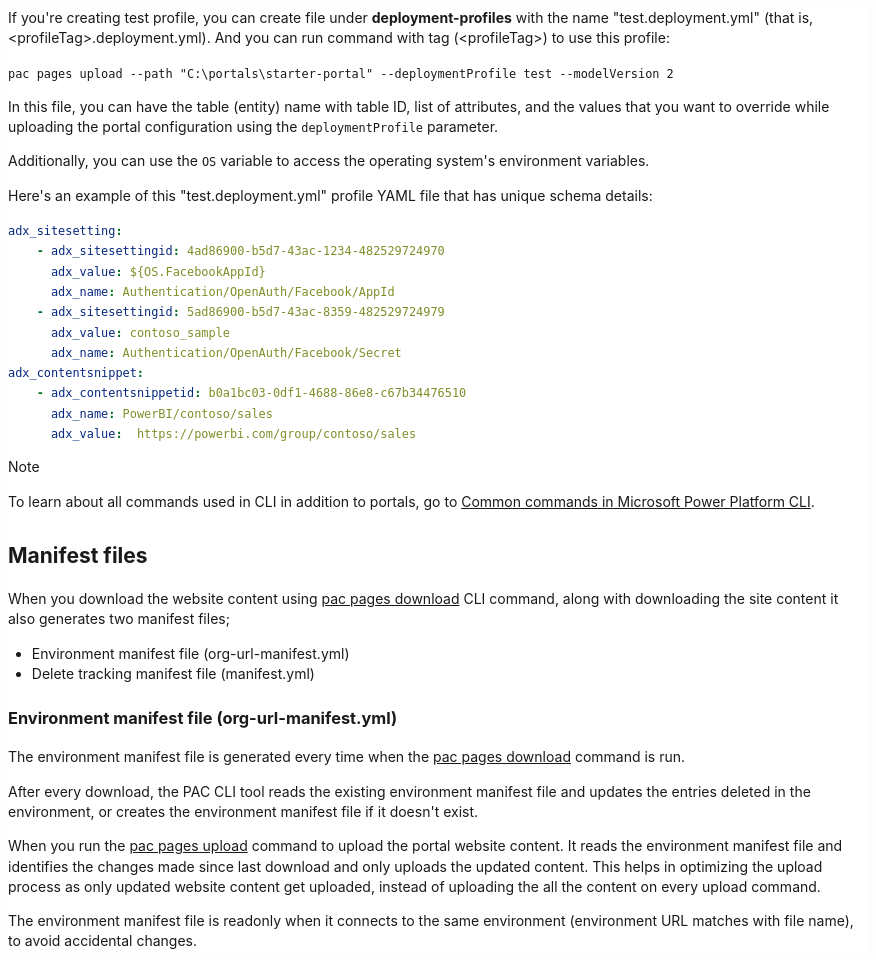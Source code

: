 If you're creating test profile, you can create file under **deployment-profiles** with the name "test.deployment.yml" (that is, \<profileTag\>.deployment.yml). And you can run command with tag (\<profileTag\>) to use this profile:

`pac pages upload --path "C:\portals\starter-portal" --deploymentProfile test --modelVersion 2`

In this file, you can have the table (entity) name with table ID, list of attributes, and the values that you want to override while uploading the portal configuration using the `deploymentProfile` parameter.

Additionally, you can use the `OS` variable to access the operating system's environment variables.

Here's an example of this "test.deployment.yml"  profile YAML file that has unique schema details:

```yml
adx_sitesetting:
    - adx_sitesettingid: 4ad86900-b5d7-43ac-1234-482529724970
      adx_value: ${OS.FacebookAppId} 
      adx_name: Authentication/OpenAuth/Facebook/AppId
    - adx_sitesettingid: 5ad86900-b5d7-43ac-8359-482529724979
      adx_value: contoso_sample
      adx_name: Authentication/OpenAuth/Facebook/Secret
adx_contentsnippet:
    - adx_contentsnippetid: b0a1bc03-0df1-4688-86e8-c67b34476510
      adx_name: PowerBI/contoso/sales
      adx_value:  https://powerbi.com/group/contoso/sales
```

> [!NOTE]
> To learn about all commands used in CLI in addition to portals, go to [Common commands in Microsoft Power Platform CLI](/power-platform/developer/cli/introduction#common-commands).

## Manifest files

When you download the website content using [pac pages download](/power-platform/developer/cli/reference/paportal#pac-paportal-download) CLI command, along with downloading the site content it also generates two manifest files;
- Environment manifest file (org-url-manifest.yml)
- Delete tracking manifest file (manifest.yml)

### Environment manifest file (org-url-manifest.yml)

The environment manifest file is generated every time when the [pac pages download](/power-platform/developer/cli/reference/paportal#pac-paportal-download) command is run.

After every download, the PAC CLI tool reads the existing environment manifest file and updates the entries deleted in the environment, or creates the environment manifest file if it doesn't exist.

When you run the [pac pages upload](/power-platform/developer/cli/reference/paportal#pac-paportal-upload) command to upload the portal website content. It reads the environment manifest file and identifies the changes made since last download and only uploads the updated content. This helps in optimizing the upload process as only updated website content get uploaded, instead of uploading the all the content on every upload command.

The environment manifest file is readonly when it connects to the same environment (environment URL matches with file name), to avoid accidental changes. 
